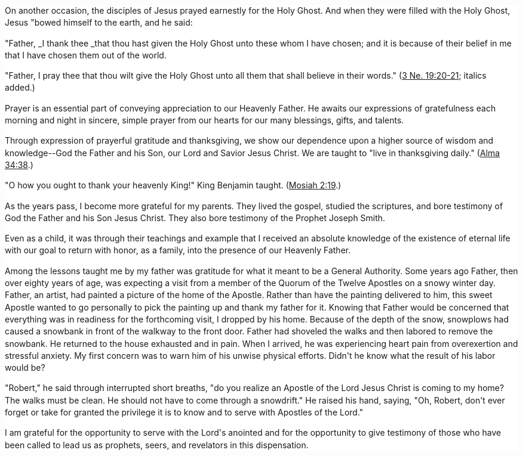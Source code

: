 On another occasion, the disciples of Jesus prayed earnestly for the Holy
Ghost. And when they were filled with the Holy Ghost, Jesus "bowed himself to
the earth, and he said:

"Father, _I thank thee _that thou hast given the Holy Ghost unto these whom I
have chosen; and it is because of their belief in me that I have chosen them
out of the world.

"Father, I pray thee that thou wilt give the Holy Ghost unto all them that
shall believe in their words." ([3 Ne.
19:20-21](https://www.lds.org/scriptures/bofm/3-ne/19.20-21?lang=eng#19);
italics added.)

Prayer is an essential part of conveying appreciation to our Heavenly Father.
He awaits our expressions of gratefulness each morning and night in sincere,
simple prayer from our hearts for our many blessings, gifts, and talents.

Through expression of prayerful gratitude and thanksgiving, we show our
dependence upon a higher source of wisdom and knowledge--God the Father and
his Son, our Lord and Savior Jesus Christ. We are taught to "live in
thanksgiving daily." ([Alma
34:38](https://www.lds.org/scriptures/bofm/alma/34.38?lang=eng#37).)

"O how you ought to thank your heavenly King!" King Benjamin taught. ([Mosiah
2:19](https://www.lds.org/scriptures/bofm/mosiah/2.19?lang=eng#18).)

As the years pass, I become more grateful for my parents. They lived the
gospel, studied the scriptures, and bore testimony of God the Father and his
Son Jesus Christ. They also bore testimony of the Prophet Joseph Smith.

Even as a child, it was through their teachings and example that I received an
absolute knowledge of the existence of eternal life with our goal to return
with honor, as a family, into the presence of our Heavenly Father.

Among the lessons taught me by my father was gratitude for what it meant to be
a General Authority. Some years ago Father, then over eighty years of age, was
expecting a visit from a member of the Quorum of the Twelve Apostles on a
snowy winter day. Father, an artist, had painted a picture of the home of the
Apostle. Rather than have the painting delivered to him, this sweet Apostle
wanted to go personally to pick the painting up and thank my father for it.
Knowing that Father would be concerned that everything was in readiness for
the forthcoming visit, I dropped by his home. Because of the depth of the
snow, snowplows had caused a snowbank in front of the walkway to the front
door. Father had shoveled the walks and then labored to remove the snowbank.
He returned to the house exhausted and in pain. When I arrived, he was
experiencing heart pain from overexertion and stressful anxiety. My first
concern was to warn him of his unwise physical efforts. Didn't he know what
the result of his labor would be?

"Robert," he said through interrupted short breaths, "do you realize an
Apostle of the Lord Jesus Christ is coming to my home? The walks must be
clean. He should not have to come through a snowdrift." He raised his hand,
saying, "Oh, Robert, don't ever forget or take for granted the privilege it is
to know and to serve with Apostles of the Lord."

I am grateful for the opportunity to serve with the Lord's anointed and for
the opportunity to give testimony of those who have been called to lead us as
prophets, seers, and revelators in this dispensation.
